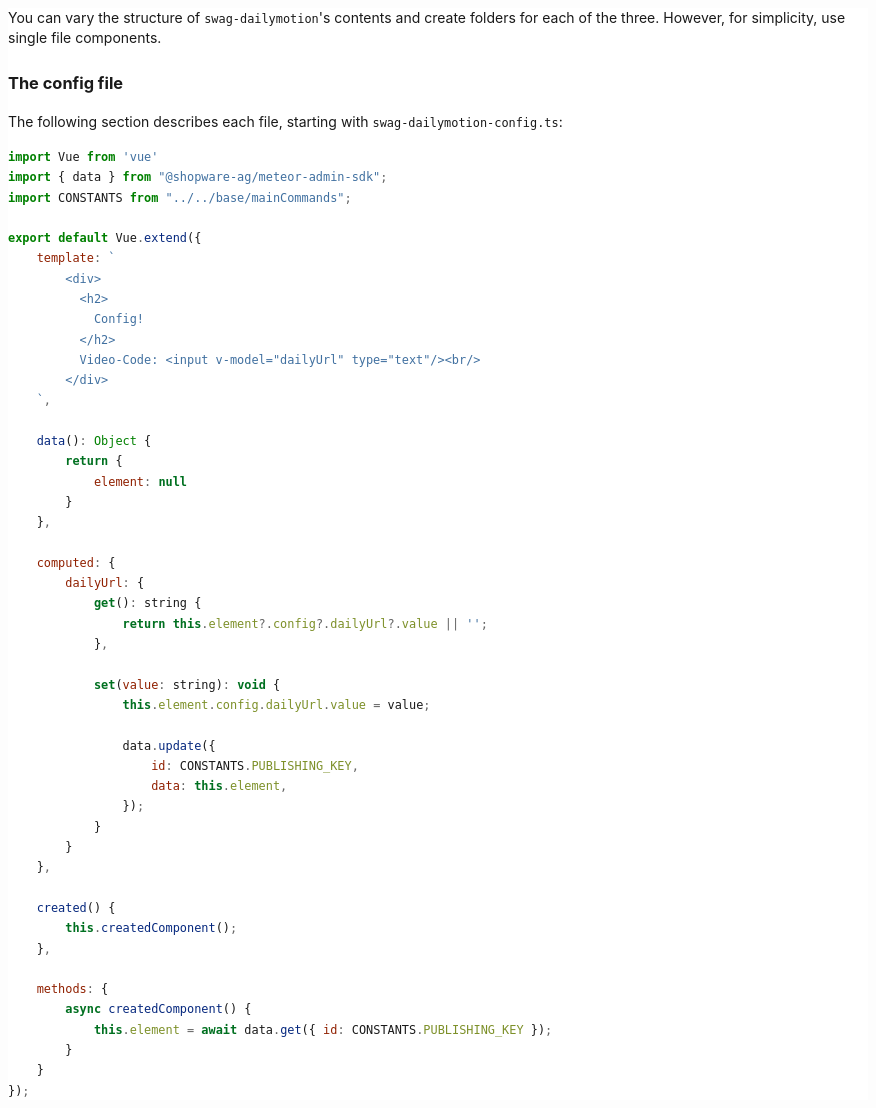 You can vary the structure of `swag-dailymotion`'s contents and create folders for each of the three. However, for
simplicity, use single file components.

### The config file

The following section describes each file, starting with `swag-dailymotion-config.ts`:

```javascript
import Vue from 'vue'
import { data } from "@shopware-ag/meteor-admin-sdk";
import CONSTANTS from "../../base/mainCommands";

export default Vue.extend({
    template: `
        <div>
          <h2>
            Config!
          </h2>
          Video-Code: <input v-model="dailyUrl" type="text"/><br/>
        </div>
    `,

    data(): Object {
        return {
            element: null
        }
    },

    computed: {
        dailyUrl: {
            get(): string {
                return this.element?.config?.dailyUrl?.value || '';
            },

            set(value: string): void {
                this.element.config.dailyUrl.value = value;

                data.update({
                    id: CONSTANTS.PUBLISHING_KEY,
                    data: this.element,
                });
            }
        }
    },

    created() {
        this.createdComponent();
    },

    methods: {
        async createdComponent() {
            this.element = await data.get({ id: CONSTANTS.PUBLISHING_KEY });
        }
    }
});
```
